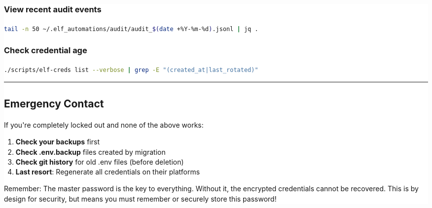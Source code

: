 ### View recent audit events
```bash
tail -n 50 ~/.elf_automations/audit/audit_$(date +%Y-%m-%d).jsonl | jq .
```

### Check credential age
```bash
./scripts/elf-creds list --verbose | grep -E "(created_at|last_rotated)"
```

---

## Emergency Contact

If you're completely locked out and none of the above works:

1. **Check your backups** first
2. **Check .env.backup** files created by migration
3. **Check git history** for old .env files (before deletion)
4. **Last resort**: Regenerate all credentials on their platforms

Remember: The master password is the key to everything. Without it, the encrypted credentials cannot be recovered. This is by design for security, but means you must remember or securely store this password!
